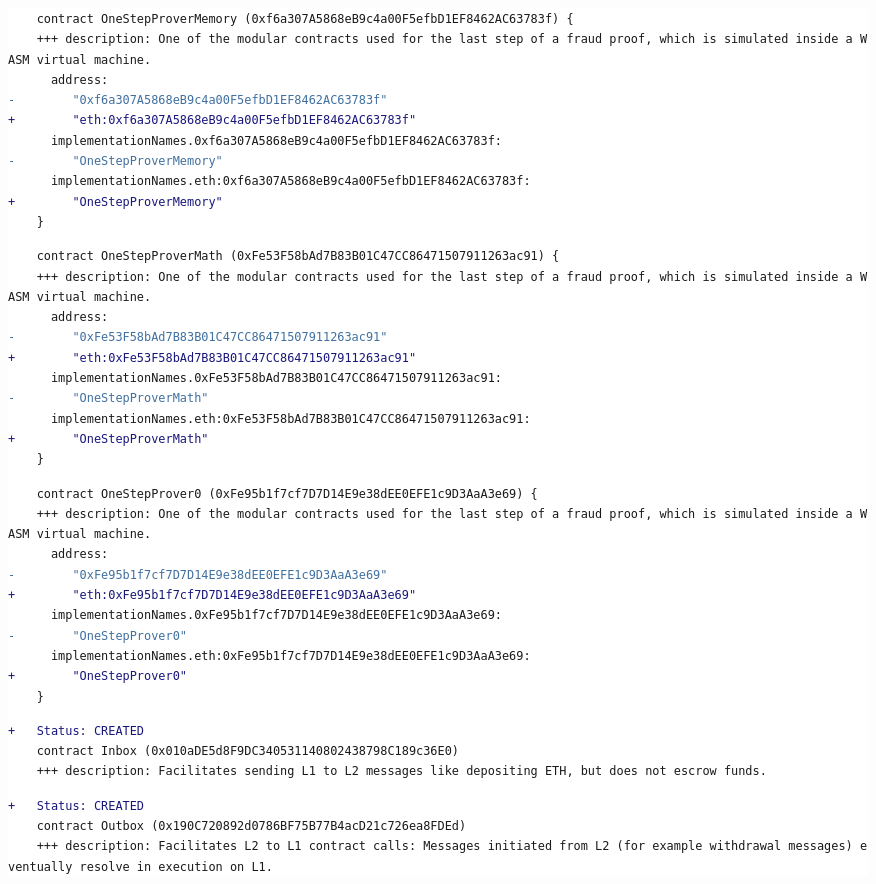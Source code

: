 ```diff
    contract OneStepProverMemory (0xf6a307A5868eB9c4a00F5efbD1EF8462AC63783f) {
    +++ description: One of the modular contracts used for the last step of a fraud proof, which is simulated inside a WASM virtual machine.
      address:
-        "0xf6a307A5868eB9c4a00F5efbD1EF8462AC63783f"
+        "eth:0xf6a307A5868eB9c4a00F5efbD1EF8462AC63783f"
      implementationNames.0xf6a307A5868eB9c4a00F5efbD1EF8462AC63783f:
-        "OneStepProverMemory"
      implementationNames.eth:0xf6a307A5868eB9c4a00F5efbD1EF8462AC63783f:
+        "OneStepProverMemory"
    }
```

```diff
    contract OneStepProverMath (0xFe53F58bAd7B83B01C47CC86471507911263ac91) {
    +++ description: One of the modular contracts used for the last step of a fraud proof, which is simulated inside a WASM virtual machine.
      address:
-        "0xFe53F58bAd7B83B01C47CC86471507911263ac91"
+        "eth:0xFe53F58bAd7B83B01C47CC86471507911263ac91"
      implementationNames.0xFe53F58bAd7B83B01C47CC86471507911263ac91:
-        "OneStepProverMath"
      implementationNames.eth:0xFe53F58bAd7B83B01C47CC86471507911263ac91:
+        "OneStepProverMath"
    }
```

```diff
    contract OneStepProver0 (0xFe95b1f7cf7D7D14E9e38dEE0EFE1c9D3AaA3e69) {
    +++ description: One of the modular contracts used for the last step of a fraud proof, which is simulated inside a WASM virtual machine.
      address:
-        "0xFe95b1f7cf7D7D14E9e38dEE0EFE1c9D3AaA3e69"
+        "eth:0xFe95b1f7cf7D7D14E9e38dEE0EFE1c9D3AaA3e69"
      implementationNames.0xFe95b1f7cf7D7D14E9e38dEE0EFE1c9D3AaA3e69:
-        "OneStepProver0"
      implementationNames.eth:0xFe95b1f7cf7D7D14E9e38dEE0EFE1c9D3AaA3e69:
+        "OneStepProver0"
    }
```

```diff
+   Status: CREATED
    contract Inbox (0x010aDE5d8F9DC340531140802438798C189c36E0)
    +++ description: Facilitates sending L1 to L2 messages like depositing ETH, but does not escrow funds.
```

```diff
+   Status: CREATED
    contract Outbox (0x190C720892d0786BF75B77B4acD21c726ea8FDEd)
    +++ description: Facilitates L2 to L1 contract calls: Messages initiated from L2 (for example withdrawal messages) eventually resolve in execution on L1.
```

